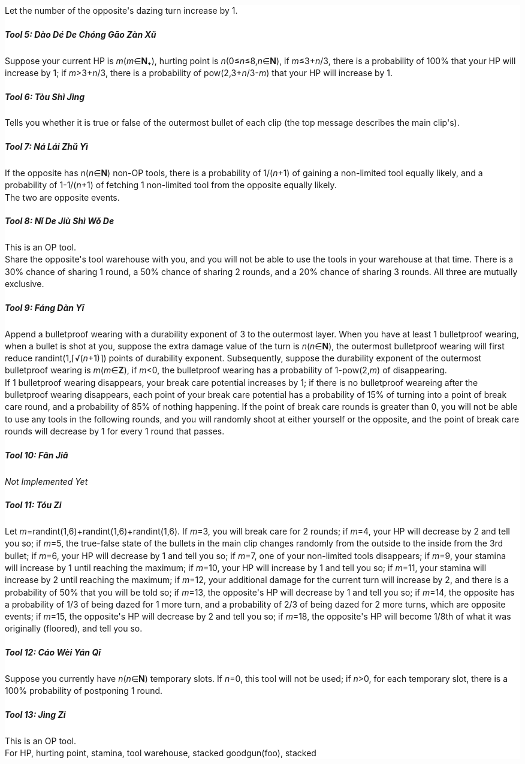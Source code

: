 Let the number of the opposite's dazing turn increase by 1.
##### Tool 5: Dào Dé De Chóng Gāo Zàn Xǔ
Suppose your current HP is _m_(_m_∈**N₊**), hurting point is
_n_(0≤_n_≤8,_n_∈**N**), if _m_≤3+_n_/3, there is a probability of 100% that
your HP will increase by 1; if _m_>3+_n_/3, there is a probability of
pow(2,3+_n_/3-_m_) that your HP will increase by 1.
##### Tool 6: Tòu Shì Jìng
Tells you whether it is true or false of the outermost bullet of each clip (the
top message describes the main clip's).
##### Tool 7: Ná Lái Zhǔ Yì
If the opposite has _n_(_n_∈**N**) non-OP tools, there is a probability of
1/(_n_+1) of gaining a non-limited tool equally likely, and a probability of
1-1/(_n_+1) of fetching 1 non-limited tool from the opposite equally likely.  
The two are opposite events.
##### Tool 8: Nǐ De Jiù Shì Wǒ De
This is an OP tool.  
Share the opposite's tool warehouse with you, and you will not be able to use
the tools in your warehouse at that time. There is a 30% chance of sharing 1
round, a 50% chance of sharing 2 rounds, and a 20% chance of sharing 3 rounds.
All three are mutually exclusive.
##### Tool 9: Fáng Dàn Yī
Append a bulletproof wearing with a durability exponent of 3 to the outermost
layer. When you have at least 1 bulletproof wearing, when a bullet is shot at
you, suppose the extra damage value of the turn is _n_(_n_∈**N**), the
outermost bulletproof wearing will first reduce randint(1,⌈√(_n_+1)⌉) points of
durability exponent. Subsequently, suppose the durability exponent of the
outermost bulletproof wearing is _m_(_m_∈**Z**), if _m_<0, the bulletproof
wearing has a probability of 1-pow(2,_m_) of disappearing.  
If 1 bulletproof wearing disappears, your break care potential increases by 1;
if there is no bulletproof weareing after the bulletproof wearing disappears,
each point of your break care potential has a probability of 15% of turning
into a point of break care round, and a probability of 85% of nothing
happening. If the point of break care rounds is greater than 0, you will not be
able to use any tools in the following rounds, and you will randomly shoot at
either yourself or the opposite, and the point of break care rounds will
decrease by 1 for every 1 round that passes.
##### Tool 10: Fǎn Jiǎ
_Not Implemented Yet_
##### Tool 11: Tóu Zi
Let _m_=randint(1,6)+randint(1,6)+randint(1,6). If _m_=3, you will break care
for 2 rounds; if _m_=4, your HP will decrease by 2 and tell you so; if _m_=5,
the true-false state of the bullets in the main clip changes randomly from the
outside to the inside from the 3rd bullet; if _m_=6, your HP will decrease by 1
and tell you so; if _m_=7, one of your non-limited tools disappears; if _m_=9,
your stamina will increase by 1 until reaching the maximum; if _m_=10, your HP
will increase by 1 and tell you so; if _m_=11, your stamina will increase by 2
until reaching the maximum; if _m_=12, your additional damage for the current
turn will increase by 2, and there is a probability of 50% that you will be
told so; if _m_=13, the opposite's HP will decrease by 1 and tell you so; if
_m_=14, the opposite has a probability of 1/3 of being dazed for 1 more turn,
and a probability of 2/3 of being dazed for 2 more turns, which are opposite
events; if _m_=15, the opposite's HP will decrease by 2 and tell you so; if
_m_=18, the opposite's HP will become 1/8th of what it was originally
(floored), and tell you so.
##### Tool 12: Cáo Wèi Yán Qī
Suppose you currently have _n_(_n_∈**N**) temporary slots. If _n_=0, this tool
will not be used; if _n_>0, for each temporary slot, there is a 100%
probability of postponing 1 round.
##### Tool 13: Jìng Zi
This is an OP tool.  
For HP, hurting point, stamina, tool warehouse, stacked goodgun(foo), stacked